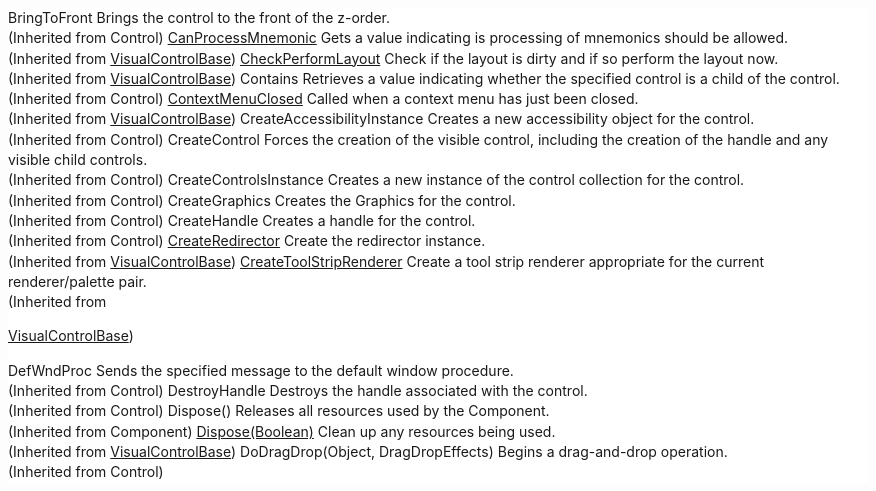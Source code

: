 <tr>
<td>BringToFront</td>
<td>Brings the control to the front of the z-order.<br />(Inherited from Control)</td></tr>
<tr>
<td><a href="fc58c042-3c2d-f021-e1f5-73d489c5113d.md">CanProcessMnemonic</a></td>
<td>Gets a value indicating is processing of mnemonics should be allowed.<br />(Inherited from <a href="692f3254-a85d-c457-f80c-15e27592145b.md">VisualControlBase</a>)</td></tr>
<tr>
<td><a href="ffbf6243-6dc5-7871-e3d8-7ffcddfdf32c.md">CheckPerformLayout</a></td>
<td>Check if the layout is dirty and if so perform the layout now.<br />(Inherited from <a href="692f3254-a85d-c457-f80c-15e27592145b.md">VisualControlBase</a>)</td></tr>
<tr>
<td>Contains</td>
<td>Retrieves a value indicating whether the specified control is a child of the control.<br />(Inherited from Control)</td></tr>
<tr>
<td><a href="ed56ab8e-9bd7-6187-b49c-d54ecbf66607.md">ContextMenuClosed</a></td>
<td>Called when a context menu has just been closed.<br />(Inherited from <a href="692f3254-a85d-c457-f80c-15e27592145b.md">VisualControlBase</a>)</td></tr>
<tr>
<td>CreateAccessibilityInstance</td>
<td>Creates a new accessibility object for the control.<br />(Inherited from Control)</td></tr>
<tr>
<td>CreateControl</td>
<td>Forces the creation of the visible control, including the creation of the handle and any visible child controls.<br />(Inherited from Control)</td></tr>
<tr>
<td>CreateControlsInstance</td>
<td>Creates a new instance of the control collection for the control.<br />(Inherited from Control)</td></tr>
<tr>
<td>CreateGraphics</td>
<td>Creates the Graphics for the control.<br />(Inherited from Control)</td></tr>
<tr>
<td>CreateHandle</td>
<td>Creates a handle for the control.<br />(Inherited from Control)</td></tr>
<tr>
<td><a href="8ff9ba75-cc49-b4e0-76a3-ffc2a389eca5.md">CreateRedirector</a></td>
<td>Create the redirector instance.<br />(Inherited from <a href="692f3254-a85d-c457-f80c-15e27592145b.md">VisualControlBase</a>)</td></tr>
<tr>
<td><a href="905881ec-adfd-7948-eb6d-6f60a2c6086a.md">CreateToolStripRenderer</a></td>
<td>Create a tool strip renderer appropriate for the current renderer/palette pair.<br />(Inherited from <a href="692f3254-a85d-c457-f80c-15e27592145b.md">

VisualControlBase</a>)</td></tr>
<tr>
<td>DefWndProc</td>
<td>Sends the specified message to the default window procedure.<br />(Inherited from Control)</td></tr>
<tr>
<td>DestroyHandle</td>
<td>Destroys the handle associated with the control.<br />(Inherited from Control)</td></tr>
<tr>
<td>Dispose()</td>
<td>Releases all resources used by the Component.<br />(Inherited from Component)</td></tr>
<tr>
<td><a href="614304a0-1119-91e1-968a-c42a8cc07310.md">Dispose(Boolean)</a></td>
<td>Clean up any resources being used.<br />(Inherited from <a href="692f3254-a85d-c457-f80c-15e27592145b.md">VisualControlBase</a>)</td></tr>
<tr>
<td>DoDragDrop(Object, DragDropEffects)</td>
<td>Begins a drag-and-drop operation.<br />(Inherited from Control)</td></tr>
<tr>